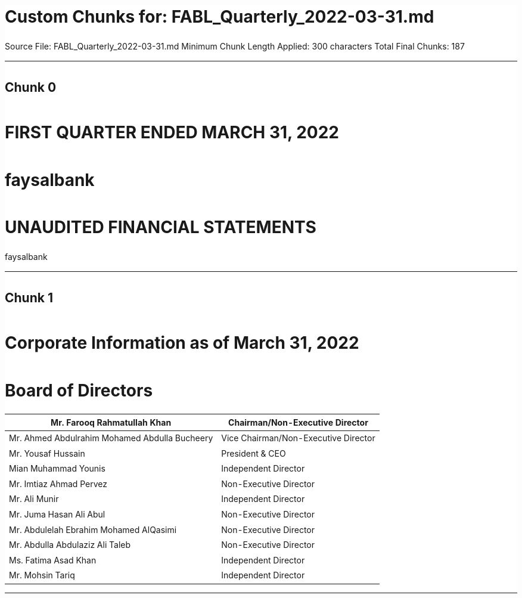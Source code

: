 # Custom Chunks for: FABL_Quarterly_2022-03-31.md

Source File: FABL_Quarterly_2022-03-31.md
Minimum Chunk Length Applied: 300 characters
Total Final Chunks: 187

---

## Chunk 0

# FIRST QUARTER ENDED MARCH 31, 2022

# faysalbank

# UNAUDITED FINANCIAL STATEMENTS






faysalbank

---

## Chunk 1

# Corporate Information as of March 31, 2022

# Board of Directors

| Mr. Farooq Rahmatullah Khan                   | Chairman/Non-Executive Director      |
| --------------------------------------------- | ------------------------------------ |
| Mr. Ahmed Abdulrahim Mohamed Abdulla Bucheery | Vice Chairman/Non-Executive Director |
| Mr. Yousaf Hussain                            | President & CEO                      |
| Mian Muhammad Younis                          | Independent Director                 |
| Mr. Imtiaz Ahmad Pervez                       | Non-Executive Director               |
| Mr. Ali Munir                                 | Independent Director                 |
| Mr. Juma Hasan Ali Abul                       | Non-Executive Director               |
| Mr. Abdulelah Ebrahim Mohamed AlQasimi        | Non-Executive Director               |
| Mr. Abdulla Abdulaziz Ali Taleb               | Non-Executive Director               |
| Ms. Fatima Asad Khan                          | Independent Director                 |
| Mr. Mohsin Tariq                              | Independent Director                 |

---